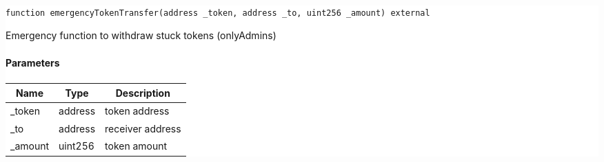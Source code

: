 ```solidity
function emergencyTokenTransfer(address _token, address _to, uint256 _amount) external
```

Emergency function to withdraw stuck tokens (onlyAdmins)

#### Parameters

| Name | Type | Description |
| ---- | ---- | ----------- |
| _token | address | token address |
| _to | address | receiver address |
| _amount | uint256 | token amount |

